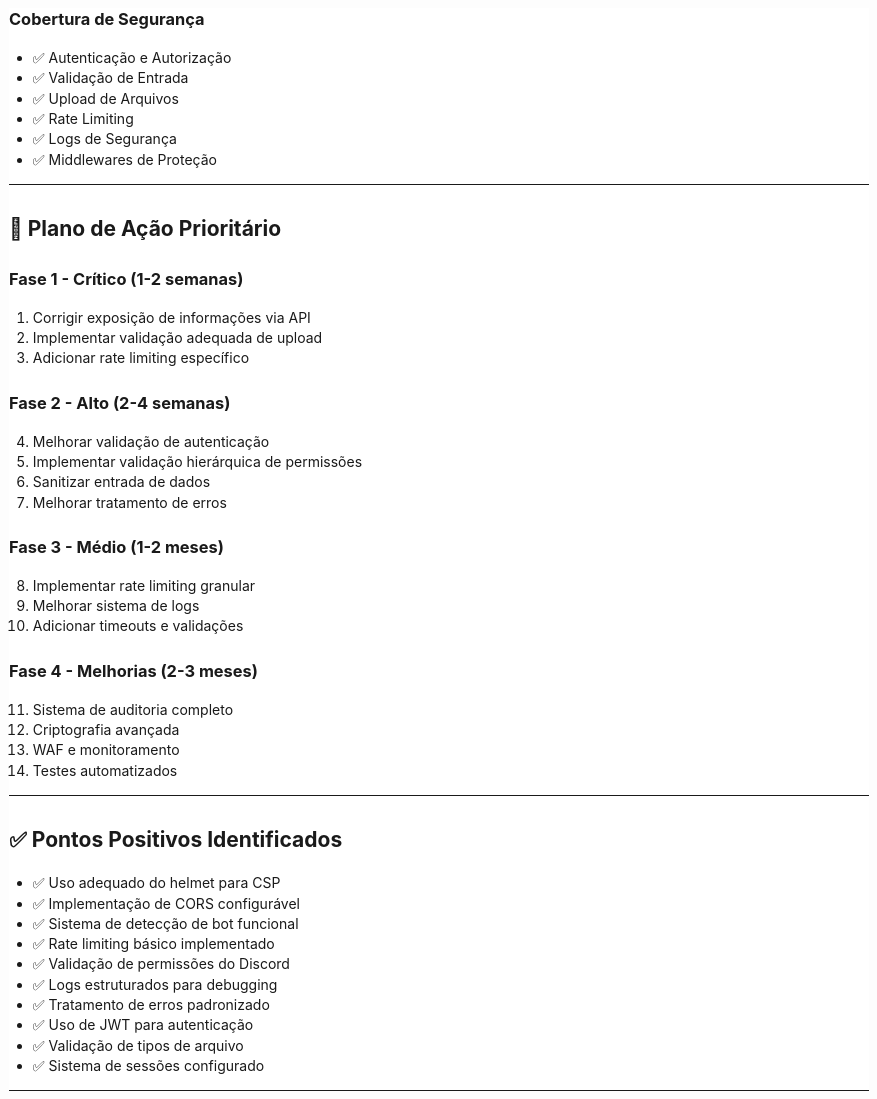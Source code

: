 ### Cobertura de Segurança
- ✅ Autenticação e Autorização
- ✅ Validação de Entrada
- ✅ Upload de Arquivos
- ✅ Rate Limiting
- ✅ Logs de Segurança
- ✅ Middlewares de Proteção

---

## 🎯 Plano de Ação Prioritário

### Fase 1 - Crítico (1-2 semanas)
1. Corrigir exposição de informações via API
2. Implementar validação adequada de upload
3. Adicionar rate limiting específico

### Fase 2 - Alto (2-4 semanas)
4. Melhorar validação de autenticação
5. Implementar validação hierárquica de permissões
6. Sanitizar entrada de dados
7. Melhorar tratamento de erros

### Fase 3 - Médio (1-2 meses)
8. Implementar rate limiting granular
9. Melhorar sistema de logs
10. Adicionar timeouts e validações

### Fase 4 - Melhorias (2-3 meses)
11. Sistema de auditoria completo
12. Criptografia avançada
13. WAF e monitoramento
14. Testes automatizados

---

## ✅ Pontos Positivos Identificados

- ✅ Uso adequado do helmet para CSP
- ✅ Implementação de CORS configurável
- ✅ Sistema de detecção de bot funcional
- ✅ Rate limiting básico implementado
- ✅ Validação de permissões do Discord
- ✅ Logs estruturados para debugging
- ✅ Tratamento de erros padronizado
- ✅ Uso de JWT para autenticação
- ✅ Validação de tipos de arquivo
- ✅ Sistema de sessões configurado

---